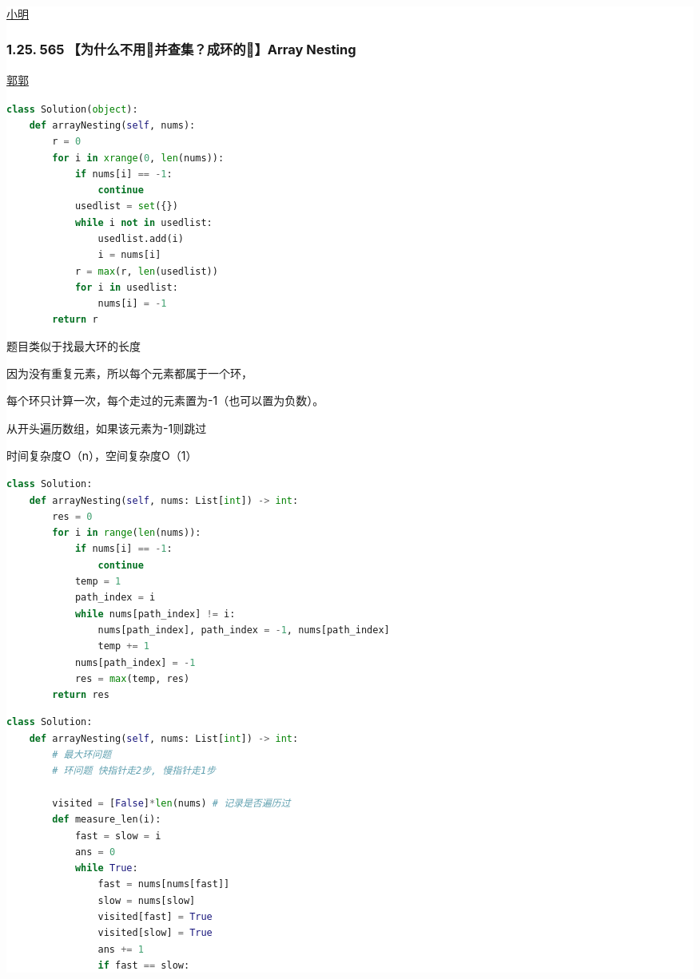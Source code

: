 [小明](https://www.bilibili.com/video/BV1KV41117ho?spm_id_from=333.999.0.0)

###  1.25. <a name='ArrayNesting'></a>565 【为什么不用🍒并查集？成环的🌈】Array Nesting

[郭郭](https://www.bilibili.com/video/BV11V411e7fv?from=search&seid=16576806175247069118&spm_id_from=333.337.0.0)

```py
class Solution(object):
	def arrayNesting(self, nums):
		r = 0
		for i in xrange(0, len(nums)):
			if nums[i] == -1:
				continue
			usedlist = set({})
			while i not in usedlist:
				usedlist.add(i)
				i = nums[i]
			r = max(r, len(usedlist))
			for i in usedlist:
				nums[i] = -1
		return r
```
题目类似于找最大环的长度

因为没有重复元素，所以每个元素都属于一个环，

每个环只计算一次，每个走过的元素置为-1（也可以置为负数）。

从开头遍历数组，如果该元素为-1则跳过

时间复杂度O（n），空间复杂度O（1）

```py
class Solution:
    def arrayNesting(self, nums: List[int]) -> int:
        res = 0
        for i in range(len(nums)):
            if nums[i] == -1:
                continue
            temp = 1
            path_index = i
            while nums[path_index] != i:
                nums[path_index], path_index = -1, nums[path_index]
                temp += 1
            nums[path_index] = -1
            res = max(temp, res)
        return res
```

```py
class Solution:
    def arrayNesting(self, nums: List[int]) -> int:
        # 最大环问题
        # 环问题 快指针走2步, 慢指针走1步

        visited = [False]*len(nums) # 记录是否遍历过
        def measure_len(i):
            fast = slow = i
            ans = 0
            while True:
                fast = nums[nums[fast]]
                slow = nums[slow]
                visited[fast] = True
                visited[slow] = True
                ans += 1
                if fast == slow:
```